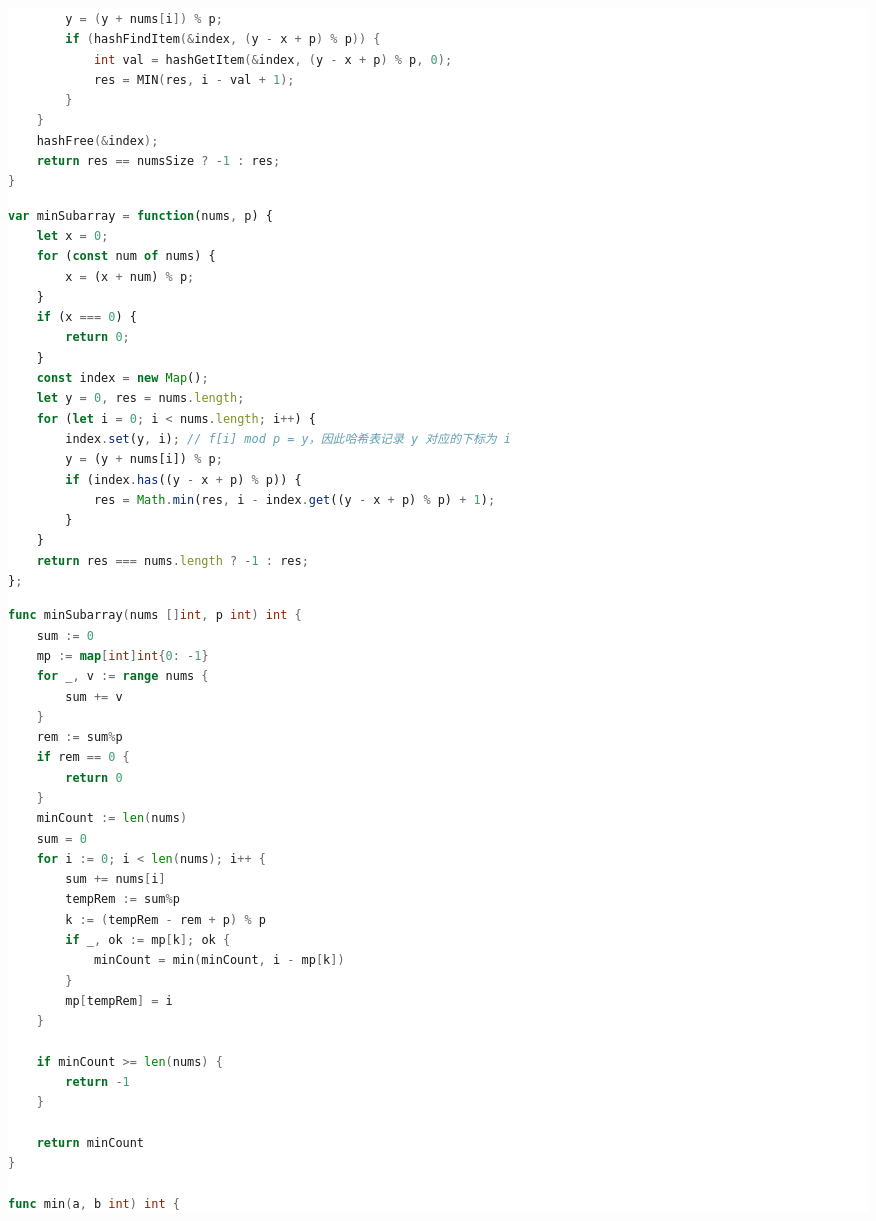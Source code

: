```C [sol1-C]
        y = (y + nums[i]) % p;
        if (hashFindItem(&index, (y - x + p) % p)) {
            int val = hashGetItem(&index, (y - x + p) % p, 0);
            res = MIN(res, i - val + 1);
        }
    }
    hashFree(&index);
    return res == numsSize ? -1 : res;
}
```

```JavaScript [sol1-JavaScript]
var minSubarray = function(nums, p) {
    let x = 0;
    for (const num of nums) {
        x = (x + num) % p;
    }
    if (x === 0) {
        return 0;
    }
    const index = new Map();
    let y = 0, res = nums.length;
    for (let i = 0; i < nums.length; i++) {
        index.set(y, i); // f[i] mod p = y，因此哈希表记录 y 对应的下标为 i
        y = (y + nums[i]) % p;
        if (index.has((y - x + p) % p)) {
            res = Math.min(res, i - index.get((y - x + p) % p) + 1);
        }
    }
    return res === nums.length ? -1 : res;
};
```

```go [sol1-Golang]
func minSubarray(nums []int, p int) int {
    sum := 0
    mp := map[int]int{0: -1}
    for _, v := range nums {
        sum += v
    }
    rem := sum%p
    if rem == 0 {
        return 0
    }
    minCount := len(nums)
    sum = 0
    for i := 0; i < len(nums); i++ {
        sum += nums[i]
        tempRem := sum%p
        k := (tempRem - rem + p) % p
        if _, ok := mp[k]; ok {
            minCount = min(minCount, i - mp[k])
        }
        mp[tempRem] = i
    }
    
    if minCount >= len(nums) {
        return -1
    }
    
    return minCount
}

func min(a, b int) int {
```
